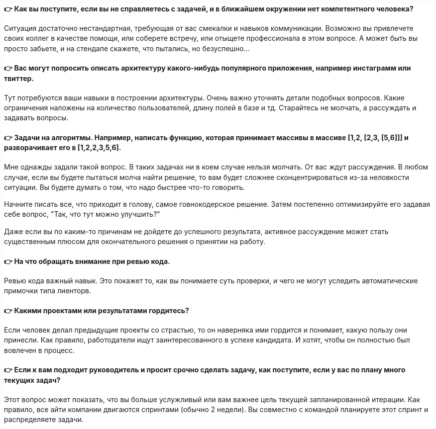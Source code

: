 #### 👉 Как вы поступите, если вы не справляетесь с задачей, и в ближайшем окружении нет компетентного человека?

Ситуация достаточно нестандартная, требующая от вас смекалки и навыков коммуникации. Возможно вы привлечете своих коллег
в качестве помощи, или соберете встречу, или отыщете профессионала в этом вопросе. А может быть вы просто забьете, и на
стендапе скажете, что пытались, но безуспешно...

#### 👉 Вас могут попросить описать архитектуру какого-нибудь популярного приложения, например инстаграмм или твиттер.

Тут потребуются ваши навыки в построении архитектуры. Очень важно уточнять детали подобных вопросов.
Какие ограничения наложены на количество пользователей, длину полей в базе и тд. Старайтесь не молчать, а рассуждать и задавать вопросы.


#### 👉 Задачи на алгоритмы. Например, написать функцию, которая принимает массивы в массиве [1,2, [2,3, [5,6]]] и разворачивает его в [1,2,2,3,5,6].

Мне однажды задали такой вопрос. В таких задачах ни в коем случае нельзя молчать. От вас ждут рассуждения.
В любом случае, если вы будете пытаться молча найти решение, то вам будет сложнее сконцентрироваться из-за неловкости ситуации.
Вы будете думать о том, что надо быстрее что-то говорить.

Начните писать все, что приходит в голову, самое говнокодерское решение. Затем постепенно оптимизируйте его задавая себе вопрос, "Так, что тут можно улучшить?"

Даже если вы по каким-то причинам не дойдете до успешного результата, активное рассуждение может стать существенным плюсом для окончательного решения о принятии на работу.

#### 👉 На что обращать внимание при ревью кода.

Ревью кода важный навык. Это покажет то, как вы понимаете суть проверки, и чего не могут уследить автоматические примочки типа лиенторв.

#### 👉 Какими проектами или результатами гордитесь?

Если человек делал предыдущие проекты со страстью, то он наверняка ими гордится и понимает, какую пользу они принесли.
Как правило, работодатели ищут заинтересованного в успехе кандидата. И хотят, чтобы он полностью был вовлечен в процесс.

#### 👉 Если к вам подходит руководитель и просит срочно сделать задачу, как поступите, если у вас по плану много текущих задач?

Этот вопрос может показать, что вы больше услужливый или вам важнее цель текущей запланированной итерации.
Как правило, все айти компании двигаются спринтами (обычно 2 недели). Вы совместно с командой планируете этот спринт
и распределяете задачи.
